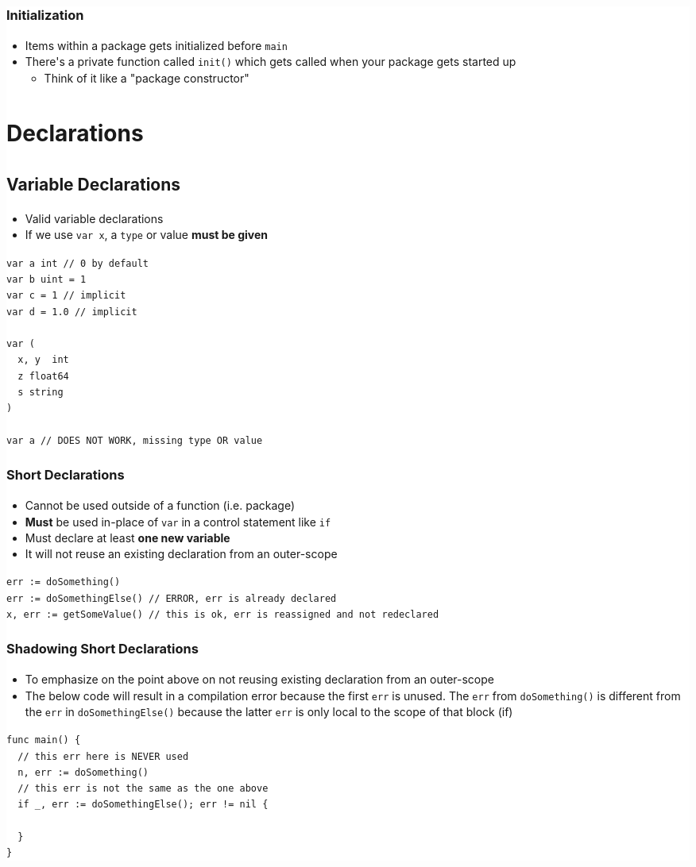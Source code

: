 ### Initialization
- Items within a package gets initialized before `main`
- There's a private function called `init()` which gets called when your package gets started up
  - Think of it like a "package constructor"

# Declarations

## Variable Declarations
- Valid variable declarations
- If we use `var x`, a `type` or value **must be given**
```golang
var a int // 0 by default 
var b uint = 1
var c = 1 // implicit
var d = 1.0 // implicit

var (
  x, y  int
  z float64
  s string
)

var a // DOES NOT WORK, missing type OR value
```

### Short Declarations
- Cannot be used outside of a function (i.e. package)
- **Must** be used in-place of `var` in a control statement like  `if`
- Must declare at least **one new variable**
- It will not reuse an existing declaration from an outer-scope
```golang
err := doSomething()
err := doSomethingElse() // ERROR, err is already declared
x, err := getSomeValue() // this is ok, err is reassigned and not redeclared
```

### Shadowing Short Declarations
- To emphasize on the point above on not reusing existing declaration from an outer-scope
- The below code will result in a compilation error because the first `err` is unused. The `err` from `doSomething()` is different from the `err` in `doSomethingElse()` because the latter `err` is only local to the scope of that block (if) 
```golang
func main() {
  // this err here is NEVER used
  n, err := doSomething()
  // this err is not the same as the one above
  if _, err := doSomethingElse(); err != nil {

  }
}
```
